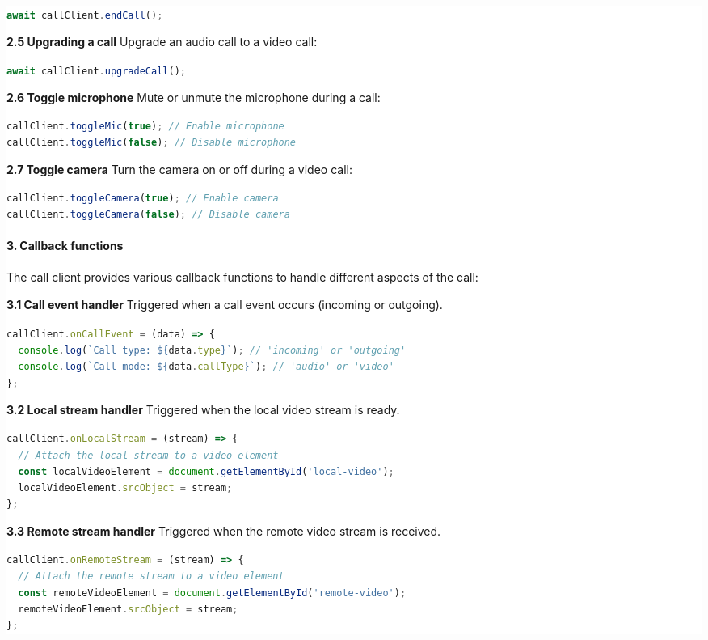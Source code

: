 ```javascript
await callClient.endCall();
```

**2.5 Upgrading a call**
Upgrade an audio call to a video call:

```javascript
await callClient.upgradeCall();
```

**2.6 Toggle microphone**
Mute or unmute the microphone during a call:

```javascript
callClient.toggleMic(true); // Enable microphone
callClient.toggleMic(false); // Disable microphone
```

**2.7 Toggle camera**
Turn the camera on or off during a video call:

```javascript
callClient.toggleCamera(true); // Enable camera
callClient.toggleCamera(false); // Disable camera
```

#### 3. Callback functions

The call client provides various callback functions to handle different aspects of the call:

**3.1 Call event handler**
Triggered when a call event occurs (incoming or outgoing).

```javascript
callClient.onCallEvent = (data) => {
  console.log(`Call type: ${data.type}`); // 'incoming' or 'outgoing'
  console.log(`Call mode: ${data.callType}`); // 'audio' or 'video'
};
```

**3.2 Local stream handler**
Triggered when the local video stream is ready.

```javascript
callClient.onLocalStream = (stream) => {
  // Attach the local stream to a video element
  const localVideoElement = document.getElementById('local-video');
  localVideoElement.srcObject = stream;
};
```

**3.3 Remote stream handler**
Triggered when the remote video stream is received.

```javascript
callClient.onRemoteStream = (stream) => {
  // Attach the remote stream to a video element
  const remoteVideoElement = document.getElementById('remote-video');
  remoteVideoElement.srcObject = stream;
};
```
